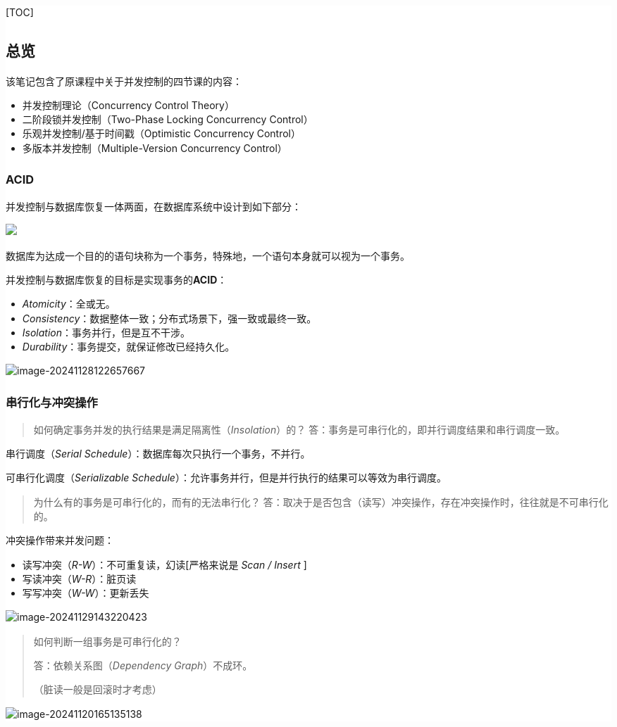 [TOC]

## 总览

该笔记包含了原课程中关于并发控制的四节课的内容：

- 并发控制理论（Concurrency Control Theory）
- 二阶段锁并发控制（Two-Phase Locking Concurrency Control）
- 乐观并发控制/基于时间戳（Optimistic Concurrency Control）
- 多版本并发控制（Multiple-Version Concurrency Control）

### ACID

并发控制与数据库恢复一体两面，在数据库系统中设计到如下部分：

<img src="https://my-pic.miaops.sbs/2024/11/image-20241120154336607.png" width="50%">

数据库为达成一个目的的语句块称为一个事务，特殊地，一个语句本身就可以视为一个事务。

并发控制与数据库恢复的目标是实现事务的**ACID**：

- *Atomicity*：全或无。
- *Consistency*：数据整体一致；分布式场景下，强一致或最终一致。
- *Isolation*：事务并行，但是互不干涉。
- *Durability*：事务提交，就保证修改已经持久化。

![image-20241128122657667](https://my-pic.miaops.sbs/2024/11/image-20241128122657667.png) 

### 串行化与冲突操作

> 如何确定事务并发的执行结果是满足隔离性（*Insolation*）的？
> 答：事务是可串行化的，即并行调度结果和串行调度一致。

串行调度（*Serial Schedule*）：数据库每次只执行一个事务，不并行。

可串行化调度（*Serializable Schedule*）：允许事务并行，但是并行执行的结果可以等效为串行调度。

> 为什么有的事务是可串行化的，而有的无法串行化？
> 答：取决于是否包含（读写）冲突操作，存在冲突操作时，往往就是不可串行化的。

冲突操作带来并发问题：

- 读写冲突（*R-W*）：不可重复读，幻读[严格来说是 *Scan / Insert* ]
- 写读冲突（*W-R*）：脏页读
- 写写冲突（*W-W*）：更新丢失

![image-20241129143220423](https://my-pic.miaops.sbs/2024/11/image-20241129143220423.png)

> 如何判断一组事务是可串行化的？
>
> 答：依赖关系图（*Dependency Graph*）不成环。
>
> （脏读一般是回滚时才考虑）

![image-20241120165135138](https://my-pic.miaops.sbs/2024/11/image-20241120165135138.png)
